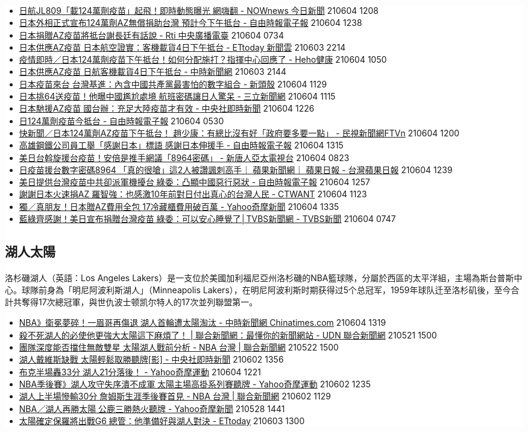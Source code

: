- [日航JL809「載124萬劑疫苗」起飛！即時動態曝光 網嗨翻 - NOWnews 今日新聞](https://www.nownews.com/news/5286964 "日航JL809「載124萬劑疫苗」起飛！即時動態曝光 網嗨翻 - NOWnews 今日新聞") 210604 1208
- [日本外相正式宣布124萬劑AZ無償捐助台灣 預計今下午抵台 - 自由時報電子報](https://news.ltn.com.tw/news/world/breakingnews/3557597 "日本外相正式宣布124萬劑AZ無償捐助台灣 預計今下午抵台 - 自由時報電子報") 210604 1238
- [日本捐贈AZ疫苗將抵台謝長廷有話說 - Rti 中央廣播電臺](https://www.rti.org.tw/news/view/id/2101603 "日本捐贈AZ疫苗將抵台謝長廷有話說 - Rti 中央廣播電臺") 210604 0734
- [日本供應AZ疫苗 日本航空證實：客機載貨4日下午抵台 - ETtoday 新聞雲](https://www.ettoday.net/news/20210603/1998536.htm "日本供應AZ疫苗 日本航空證實：客機載貨4日下午抵台 - ETtoday 新聞雲") 210603 2214
- [疫情即時／日本124萬劑疫苗下午抵台！如何分配施打？指揮中心回應了 - Heho健康](https://heho.com.tw/archives/176921 "疫情即時／日本124萬劑疫苗下午抵台！如何分配施打？指揮中心回應了 - Heho健康") 210604 1050
- [日本供應AZ疫苗 日航客機載貨4日下午抵台 - 中時新聞網](https://www.chinatimes.com/cn/realtimenews/20210603006163-260405 "日本供應AZ疫苗 日航客機載貨4日下午抵台 - 中時新聞網") 210603 2144
- [日本疫苗來台 台灣基進：內含中國共產黨最害怕的數字組合 - 新頭殼](https://newtalk.tw/news/view/2021-06-04/584063 "日本疫苗來台 台灣基進：內含中國共產黨最害怕的數字組合 - 新頭殼") 210604 1129
- [日本挑64送疫苗！他曝中國尷尬處境 航班密碼讓日人驚呆 - 三立新聞網](https://www.setn.com/News.aspx?NewsID=948841 "日本挑64送疫苗！他曝中國尷尬處境 航班密碼讓日人驚呆 - 三立新聞網") 210604 1115
- [日本馳援AZ疫苗 國台辦：充足大陸疫苗才有效 - 中央社即時新聞](https://www.cna.com.tw/news/acn/202106040095.aspx "日本馳援AZ疫苗 國台辦：充足大陸疫苗才有效 - 中央社即時新聞") 210604 1226
- [日124萬劑疫苗今抵台 - 自由時報電子報](https://news.ltn.com.tw/news/politics/paper/1452604 "日124萬劑疫苗今抵台 - 自由時報電子報") 210604 0530
- [快新聞／日本124萬劑AZ疫苗下午抵台！ 趙少康：有總比沒有好「政府要多要一點」 - 民視新聞網FTVn](https://www.ftvnews.com.tw/news/detail/2021604W0089 "快新聞／日本124萬劑AZ疫苗下午抵台！ 趙少康：有總比沒有好「政府要多要一點」 - 民視新聞網FTVn") 210604 1200
- [高雄鋼鐵公司員工舉「感謝日本」標語 感謝日本伸援手 - 自由時報電子報](https://news.ltn.com.tw/news/life/breakingnews/3557869 "高雄鋼鐵公司員工舉「感謝日本」標語 感謝日本伸援手 - 自由時報電子報") 210604 1315
- [美日台斡旋援台疫苗！安倍是推手網議「8964密碼」 - 新唐人亞太電視台](https://www.ntdtv.com.tw/b5/20210604/video/296540.html "美日台斡旋援台疫苗！安倍是推手網議「8964密碼」 - 新唐人亞太電視台") 210604 0823
- [日疫苗援台數字密碼8964 「真的很嗆」這2人被讚諷刺高手｜ 蘋果新聞網｜ 蘋果日報 - 台灣蘋果日報](https://tw.appledaily.com/politics/20210604/NYT5ZEQTUNHK7IELHPDH73SADM/ "日疫苗援台數字密碼8964 「真的很嗆」這2人被讚諷刺高手｜ 蘋果新聞網｜ 蘋果日報 - 台灣蘋果日報") 210604 1239
- [美日提供台灣疫苗中共卻派軍機擾台 綠委：凸顯中國惡行惡狀 - 自由時報電子報](https://news.ltn.com.tw/news/politics/breakingnews/3557843 "美日提供台灣疫苗中共卻派軍機擾台 綠委：凸顯中國惡行惡狀 - 自由時報電子報") 210604 1257
- [謝謝日本火速捐AZ 羅智強：也感激10年前對日付出真心的台灣人民 - CTWANT](https://www.ctwant.com/article/121382 "謝謝日本火速捐AZ 羅智強：也感激10年前對日付出真心的台灣人民 - CTWANT") 210604 1123
- [獨／真朋友！日本贈AZ費用全包 17冷藏櫃費用破百萬 - Yahoo奇摩新聞](https://tw.news.yahoo.com/%E7%8D%A8-%E7%9C%9F%E6%9C%8B%E5%8F%8B-%E6%97%A5%E6%9C%AC%E8%B4%88az%E8%B2%BB%E7%94%A8%E5%85%A8%E5%8C%85-17%E5%86%B7%E8%97%8F%E6%AB%83%E8%B2%BB%E7%94%A8%E7%A0%B4%E7%99%BE%E8%90%AC-053559646.html "獨／真朋友！日本贈AZ費用全包 17冷藏櫃費用破百萬 - Yahoo奇摩新聞") 210604 1335
- [藍綠齊感謝！美日宣布捐贈台灣疫苗 綠委：可以安心睡覺了│TVBS新聞網 - TVBS新聞](https://news.tvbs.com.tw/politics/1521947 "藍綠齊感謝！美日宣布捐贈台灣疫苗 綠委：可以安心睡覺了│TVBS新聞網 - TVBS新聞") 210604 0747

## 湖人太陽

洛杉磯湖人（英語：Los Angeles Lakers）是一支位於美國加利福尼亞州洛杉磯的NBA籃球隊，分屬於西區的太平洋組，主場為斯台普斯中心。球隊前身為「明尼阿波利斯湖人」（Minneapolis Lakers），在明尼阿波利斯时期获得过5个总冠军，1959年球队迁至洛杉矶後，至今合計共奪得17次總冠軍，與世仇波士顿凯尔特人的17次並列聯盟第一。
- [NBA》衛冕夢碎！一眉哥再傷退 湖人首輪遭太陽淘汰 - 中時新聞網 Chinatimes.com](https://www.chinatimes.com/realtimenews/20210604002778-260403 "NBA》衛冕夢碎！一眉哥再傷退 湖人首輪遭太陽淘汰 - 中時新聞網 Chinatimes.com") 210604 1319
- [殺不死湖人的必使他更強大太陽這下麻煩了！ | 聯合新聞網：最懂你的新聞網站 - UDN 聯合新聞網](https://udn.com/news/story/7002/5473554 "殺不死湖人的必使他更強大太陽這下麻煩了！ | 聯合新聞網：最懂你的新聞網站 - UDN 聯合新聞網") 210521 1500
- [團隊深度能否擋住無敵雙星 太陽湖人戰前分析 - NBA 台灣 | 聯合新聞網](https://nba.udn.com/nba/story/7791/5476905 "團隊深度能否擋住無敵雙星 太陽湖人戰前分析 - NBA 台灣 | 聯合新聞網") 210522 1500
- [湖人戴維斯缺戰 太陽輕鬆取勝聽牌[影] - 中央社即時新聞](https://www.cna.com.tw/news/aspt/202106020151.aspx "湖人戴維斯缺戰 太陽輕鬆取勝聽牌[影] - 中央社即時新聞") 210602 1356
- [布克半場轟33分 湖人21分落後！ - Yahoo奇摩運動](https://tw.sports.yahoo.com/news/%E5%B8%83%E5%85%8B%E5%8D%8A%E5%A0%B4%E8%BD%9F33%E5%88%86-%E6%B9%96%E4%BA%BA21%E5%88%86%E8%90%BD%E5%BE%8C-042105588.html "布克半場轟33分 湖人21分落後！ - Yahoo奇摩運動") 210604 1221
- [NBA季後賽》湖人攻守失序潰不成軍 太陽主場高掛系列賽聽牌 - Yahoo奇摩運動](https://tw.sports.yahoo.com/news/20210602-nba-01-043553456.html "NBA季後賽》湖人攻守失序潰不成軍 太陽主場高掛系列賽聽牌 - Yahoo奇摩運動") 210602 1235
- [湖人上半場慘輸30分 詹姆斯生涯季後賽首見 - NBA 台灣 | 聯合新聞網](https://nba.udn.com/nba/story/6780/5502855 "湖人上半場慘輸30分 詹姆斯生涯季後賽首見 - NBA 台灣 | 聯合新聞網") 210602 1129
- [NBA／湖人再勝太陽 公鹿三勝熱火聽牌 - Yahoo奇摩新聞](https://tw.news.yahoo.com/nba-%E6%B9%96%E4%BA%BA%E5%86%8D%E5%8B%9D%E5%A4%AA%E9%99%BD-%E5%85%AC%E9%B9%BF%E4%B8%89%E5%8B%9D%E7%86%B1%E7%81%AB%E8%81%BD%E7%89%8C-064152674.html "NBA／湖人再勝太陽 公鹿三勝熱火聽牌 - Yahoo奇摩新聞") 210528 1441
- [太陽確定保羅將出戰G6 總管：他準備好與湖人對決 - ETtoday](https://sports.ettoday.net/news/1997920 "太陽確定保羅將出戰G6 總管：他準備好與湖人對決 - ETtoday") 210603 1300